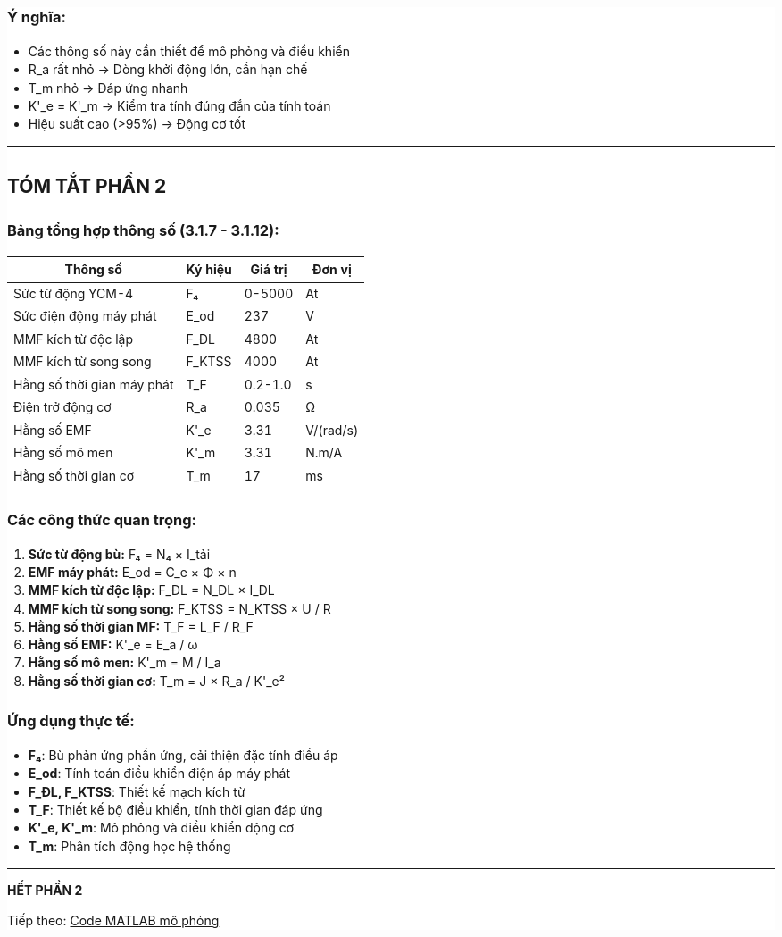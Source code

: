 ### Ý nghĩa:
- Các thông số này cần thiết để mô phỏng và điều khiển
- R_a rất nhỏ → Dòng khởi động lớn, cần hạn chế
- T_m nhỏ → Đáp ứng nhanh
- K'_e = K'_m → Kiểm tra tính đúng đắn của tính toán
- Hiệu suất cao (>95%) → Động cơ tốt

---

## TÓM TẮT PHẦN 2

### Bảng tổng hợp thông số (3.1.7 - 3.1.12):

| Thông số | Ký hiệu | Giá trị | Đơn vị |
|----------|---------|---------|--------|
| Sức từ động YCM-4 | F₄ | 0-5000 | At |
| Sức điện động máy phát | E_od | 237 | V |
| MMF kích từ độc lập | F_ĐL | 4800 | At |
| MMF kích từ song song | F_KTSS | 4000 | At |
| Hằng số thời gian máy phát | T_F | 0.2-1.0 | s |
| Điện trở động cơ | R_a | 0.035 | Ω |
| Hằng số EMF | K'_e | 3.31 | V/(rad/s) |
| Hằng số mô men | K'_m | 3.31 | N.m/A |
| Hằng số thời gian cơ | T_m | 17 | ms |

### Các công thức quan trọng:

1. **Sức từ động bù:** F₄ = N₄ × I_tải
2. **EMF máy phát:** E_od = C_e × Φ × n
3. **MMF kích từ độc lập:** F_ĐL = N_ĐL × I_ĐL
4. **MMF kích từ song song:** F_KTSS = N_KTSS × U / R
5. **Hằng số thời gian MF:** T_F = L_F / R_F
6. **Hằng số EMF:** K'_e = E_a / ω
7. **Hằng số mô men:** K'_m = M / I_a
8. **Hằng số thời gian cơ:** T_m = J × R_a / K'_e²

### Ứng dụng thực tế:

- **F₄**: Bù phản ứng phần ứng, cải thiện đặc tính điều áp
- **E_od**: Tính toán điều khiển điện áp máy phát
- **F_ĐL, F_KTSS**: Thiết kế mạch kích từ
- **T_F**: Thiết kế bộ điều khiển, tính thời gian đáp ứng
- **K'_e, K'_m**: Mô phỏng và điều khiển động cơ
- **T_m**: Phân tích động học hệ thống

---

**HẾT PHẦN 2**

Tiếp theo: [Code MATLAB mô phỏng](../matlab/)

